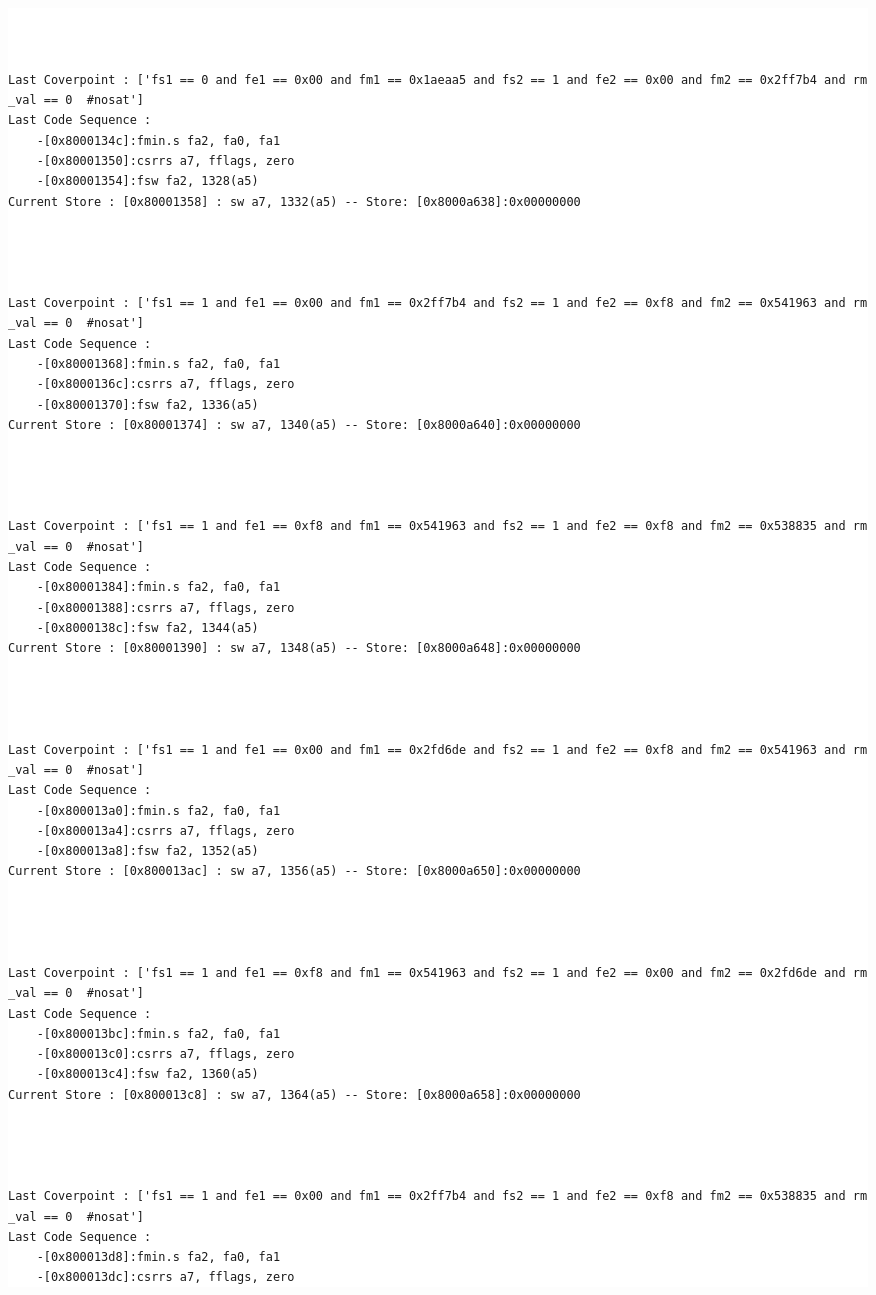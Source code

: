 ```



Last Coverpoint : ['fs1 == 0 and fe1 == 0x00 and fm1 == 0x1aeaa5 and fs2 == 1 and fe2 == 0x00 and fm2 == 0x2ff7b4 and rm_val == 0  #nosat']
Last Code Sequence : 
	-[0x8000134c]:fmin.s fa2, fa0, fa1
	-[0x80001350]:csrrs a7, fflags, zero
	-[0x80001354]:fsw fa2, 1328(a5)
Current Store : [0x80001358] : sw a7, 1332(a5) -- Store: [0x8000a638]:0x00000000




Last Coverpoint : ['fs1 == 1 and fe1 == 0x00 and fm1 == 0x2ff7b4 and fs2 == 1 and fe2 == 0xf8 and fm2 == 0x541963 and rm_val == 0  #nosat']
Last Code Sequence : 
	-[0x80001368]:fmin.s fa2, fa0, fa1
	-[0x8000136c]:csrrs a7, fflags, zero
	-[0x80001370]:fsw fa2, 1336(a5)
Current Store : [0x80001374] : sw a7, 1340(a5) -- Store: [0x8000a640]:0x00000000




Last Coverpoint : ['fs1 == 1 and fe1 == 0xf8 and fm1 == 0x541963 and fs2 == 1 and fe2 == 0xf8 and fm2 == 0x538835 and rm_val == 0  #nosat']
Last Code Sequence : 
	-[0x80001384]:fmin.s fa2, fa0, fa1
	-[0x80001388]:csrrs a7, fflags, zero
	-[0x8000138c]:fsw fa2, 1344(a5)
Current Store : [0x80001390] : sw a7, 1348(a5) -- Store: [0x8000a648]:0x00000000




Last Coverpoint : ['fs1 == 1 and fe1 == 0x00 and fm1 == 0x2fd6de and fs2 == 1 and fe2 == 0xf8 and fm2 == 0x541963 and rm_val == 0  #nosat']
Last Code Sequence : 
	-[0x800013a0]:fmin.s fa2, fa0, fa1
	-[0x800013a4]:csrrs a7, fflags, zero
	-[0x800013a8]:fsw fa2, 1352(a5)
Current Store : [0x800013ac] : sw a7, 1356(a5) -- Store: [0x8000a650]:0x00000000




Last Coverpoint : ['fs1 == 1 and fe1 == 0xf8 and fm1 == 0x541963 and fs2 == 1 and fe2 == 0x00 and fm2 == 0x2fd6de and rm_val == 0  #nosat']
Last Code Sequence : 
	-[0x800013bc]:fmin.s fa2, fa0, fa1
	-[0x800013c0]:csrrs a7, fflags, zero
	-[0x800013c4]:fsw fa2, 1360(a5)
Current Store : [0x800013c8] : sw a7, 1364(a5) -- Store: [0x8000a658]:0x00000000




Last Coverpoint : ['fs1 == 1 and fe1 == 0x00 and fm1 == 0x2ff7b4 and fs2 == 1 and fe2 == 0xf8 and fm2 == 0x538835 and rm_val == 0  #nosat']
Last Code Sequence : 
	-[0x800013d8]:fmin.s fa2, fa0, fa1
	-[0x800013dc]:csrrs a7, fflags, zero
```
